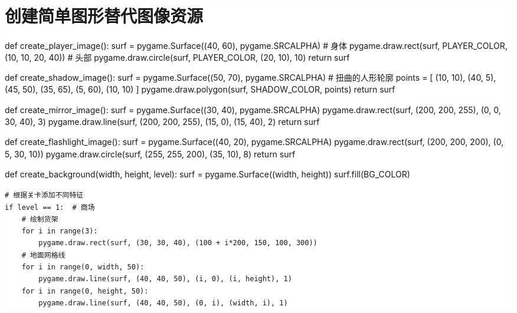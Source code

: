 # 创建简单图形替代图像资源


def create_player_image():
    surf = pygame.Surface((40, 60), pygame.SRCALPHA)
    # 身体
    pygame.draw.rect(surf, PLAYER_COLOR, (10, 10, 20, 40))
    # 头部
    pygame.draw.circle(surf, PLAYER_COLOR, (20, 10), 10)
    return surf


def create_shadow_image():
    surf = pygame.Surface((50, 70), pygame.SRCALPHA)
    # 扭曲的人形轮廓
    points = [
        (10, 10), (40, 5), (45, 50),
        (35, 65), (5, 60), (10, 10)
    ]
    pygame.draw.polygon(surf, SHADOW_COLOR, points)
    return surf


def create_mirror_image():
    surf = pygame.Surface((30, 40), pygame.SRCALPHA)
    pygame.draw.rect(surf, (200, 200, 255), (0, 0, 30, 40), 3)
    pygame.draw.line(surf, (200, 200, 255), (15, 0), (15, 40), 2)
    return surf


def create_flashlight_image():
    surf = pygame.Surface((40, 20), pygame.SRCALPHA)
    pygame.draw.rect(surf, (200, 200, 200), (0, 5, 30, 10))
    pygame.draw.circle(surf, (255, 255, 200), (35, 10), 8)
    return surf


def create_background(width, height, level):
    surf = pygame.Surface((width, height))
    surf.fill(BG_COLOR)

    # 根据关卡添加不同特征
    if level == 1:  # 商场
        # 绘制货架
        for i in range(3):
            pygame.draw.rect(surf, (30, 30, 40), (100 + i*200, 150, 100, 300))
        # 地面网格线
        for i in range(0, width, 50):
            pygame.draw.line(surf, (40, 40, 50), (i, 0), (i, height), 1)
        for i in range(0, height, 50):
            pygame.draw.line(surf, (40, 40, 50), (0, i), (width, i), 1)
